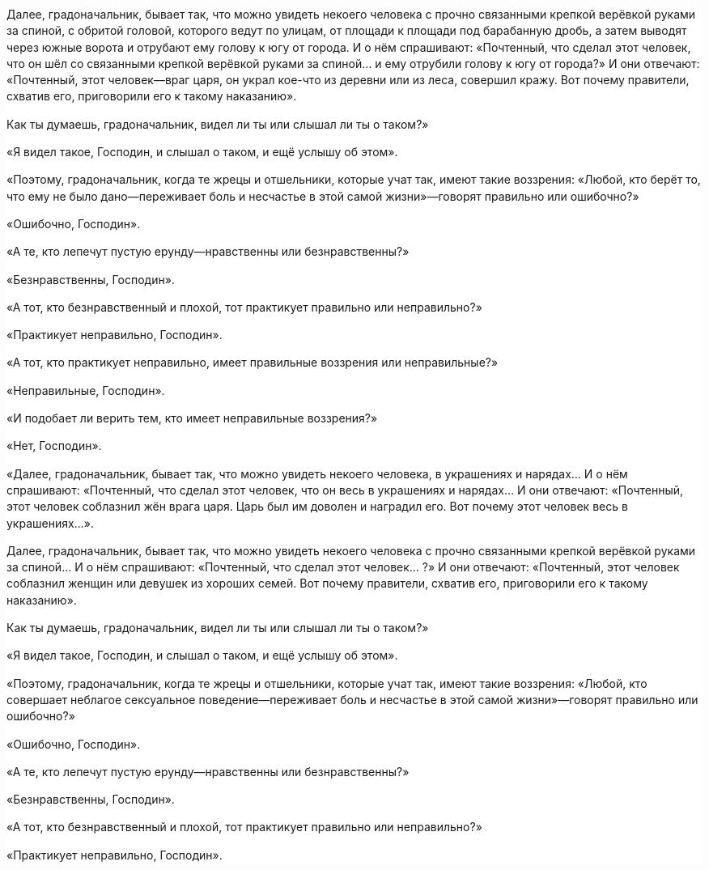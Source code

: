 Далее, градоначальник, бывает так, что можно увидеть некоего человека с прочно связанными крепкой верёвкой руками за спиной, с обритой головой, которого ведут по улицам, от площади к площади под барабанную дробь, а затем выводят через южные ворота и отрубают ему голову к югу от города\. И о нём спрашивают: «Почтенный, что сделал этот человек, что он шёл со связанными крепкой верёвкой руками за спиной… и ему отрубили голову к югу от города?» И они отвечают: «Почтенный, этот человек—враг царя, он украл кое\-что из деревни или из леса, совершил кражу\. Вот почему правители, схватив его, приговорили его к такому наказанию»\.

Как ты думаешь, градоначальник, видел ли ты или слышал ли ты о таком?»

«Я видел такое, Господин, и слышал о таком, и ещё услышу об этом»\.

«Поэтому, градоначальник, когда те жрецы и отшельники, которые учат так, имеют такие воззрения: «Любой, кто берёт то, что ему не было дано—переживает боль и несчастье в этой самой жизни»—говорят правильно или ошибочно?»

«Ошибочно, Господин»\.

«А те, кто лепечут пустую ерунду—нравственны или безнравственны?»

«Безнравственны, Господин»\.

«А тот, кто безнравственный и плохой, тот практикует правильно или неправильно?»

«Практикует неправильно, Господин»\.

«А тот, кто практикует неправильно, имеет правильные воззрения или неправильные?»

«Неправильные, Господин»\.

«И подобает ли верить тем, кто имеет неправильные воззрения?»

«Нет, Господин»\.

«Далее, градоначальник, бывает так, что можно увидеть некоего человека, в украшениях и нарядах… И о нём спрашивают: «Почтенный, что сделал этот человек, что он весь в украшениях и нарядах… И они отвечают: «Почтенный, этот человек соблазнил жён врага царя\. Царь был им доволен и наградил его\. Вот почему этот человек весь в украшениях…»\.

Далее, градоначальник, бывает так, что можно увидеть некоего человека с прочно связанными крепкой верёвкой руками за спиной… И о нём спрашивают: «Почтенный, что сделал этот человек… ?» И они отвечают: «Почтенный, этот человек соблазнил женщин или девушек из хороших семей\. Вот почему правители, схватив его, приговорили его к такому наказанию»\.

Как ты думаешь, градоначальник, видел ли ты или слышал ли ты о таком?»

«Я видел такое, Господин, и слышал о таком, и ещё услышу об этом»\.

«Поэтому, градоначальник, когда те жрецы и отшельники, которые учат так, имеют такие воззрения: «Любой, кто совершает неблагое сексуальное поведение—переживает боль и несчастье в этой самой жизни»—говорят правильно или ошибочно?»

«Ошибочно, Господин»\.

«А те, кто лепечут пустую ерунду—нравственны или безнравственны?»

«Безнравственны, Господин»\.

«А тот, кто безнравственный и плохой, тот практикует правильно или неправильно?»

«Практикует неправильно, Господин»\.
